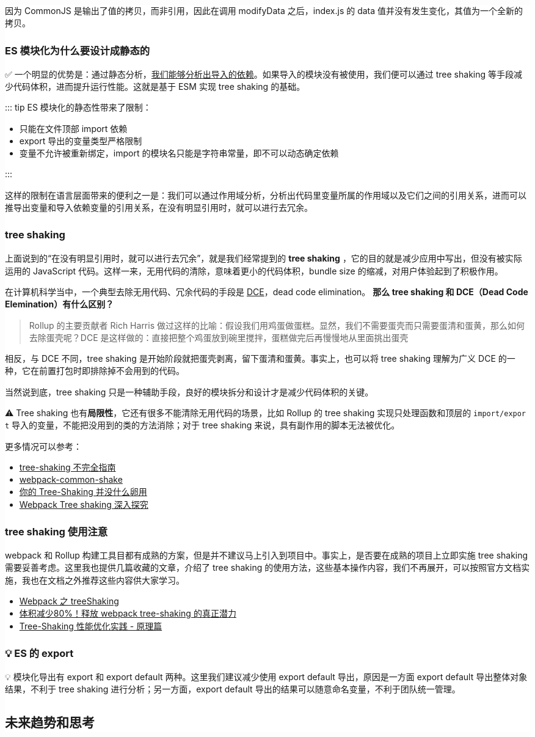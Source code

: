 因为 CommonJS 是输出了值的拷贝，而非引用，因此在调用 modifyData 之后，index.js 的 data 值并没有发生变化，其值为一个全新的拷贝。

### **ES 模块化为什么要设计成静态的**

✅ 一个明显的优势是：通过静态分析，<u>我们能够分析出导入的依赖</u>。如果导入的模块没有被使用，我们便可以通过 tree shaking 等手段减少代码体积，进而提升运行性能。这就是基于 ESM 实现 tree shaking 的基础。

::: tip ES 模块化的静态性带来了限制：

- 只能在文件顶部 import 依赖
- export 导出的变量类型严格限制
- 变量不允许被重新绑定，import 的模块名只能是字符串常量，即不可以动态确定依赖

::: 

这样的限制在语言层面带来的便利之一是：我们可以通过作用域分析，分析出代码里变量所属的作用域以及它们之间的引用关系，进而可以推导出变量和导入依赖变量的引用关系，在没有明显引用时，就可以进行去冗余。

### **tree shaking**

上面说到的“在没有明显引用时，就可以进行去冗余”，就是我们经常提到的 **tree shaking** ，它的目的就是减少应用中写出，但没有被实际运用的 JavaScript 代码。这样一来，无用代码的清除，意味着更小的代码体积，bundle size 的缩减，对用户体验起到了积极作用。

在计算机科学当中，一个典型去除无用代码、冗余代码的手段是 [DCE](https://en.wikipedia.org/wiki/Dead_code_elimination)，dead code elimination。 **那么 tree shaking 和 DCE（Dead Code Elemination）有什么区别？**

> Rollup 的主要贡献者 Rich Harris 做过这样的比喻：假设我们用鸡蛋做蛋糕。显然，我们不需要蛋壳而只需要蛋清和蛋黄，那么如何去除蛋壳呢？DCE 是这样做的：直接把整个鸡蛋放到碗里搅拌，蛋糕做完后再慢慢地从里面挑出蛋壳

相反，与 DCE 不同，tree shaking 是开始阶段就把蛋壳剥离，留下蛋清和蛋黄。事实上，也可以将 tree shaking 理解为广义 DCE 的一种，它在前置打包时即排除掉不会用到的代码。

当然说到底，tree shaking 只是一种辅助手段，良好的模块拆分和设计才是减少代码体积的关键。

⚠️ Tree shaking 也有**局限性**，它还有很多不能清除无用代码的场景，比如 Rollup 的 tree shaking 实现只处理函数和顶层的 `import/export` 导入的变量，不能把没用到的类的方法消除；对于 tree shaking 来说，具有副作用的脚本无法被优化。

更多情况可以参考：

- [tree-shaking 不完全指南](https://juejin.im/post/5a64724df265da3e5a575d65)
- [webpack-common-shake](https://github.com/indutny/webpack-common-shake#limitations)
- [你的 Tree-Shaking 并没什么卵用](https://juejin.im/post/5a5652d8f265da3e497ff3de)
- [Webpack Tree shaking 深入探究](https://juejin.im/post/5bb8ef58f265da0a972e3434)

### **tree shaking 使用注意**

webpack 和 Rollup 构建工具目都有成熟的方案，但是并不建议马上引入到项目中。事实上，是否要在成熟的项目上立即实施 tree shaking 需要妥善考虑。这里我也提供几篇收藏的文章，介绍了 tree shaking 的使用方法，这些基本操作内容，我们不再展开，可以按照官方文档实施，我也在文档之外推荐这些内容供大家学习。

- [Webpack 之 treeShaking](https://mp.weixin.qq.com/s/Y4v7tAWUeDNs_FWpUnKmAw)
- [体积减少80%！释放 webpack tree-shaking 的真正潜力](https://juejin.im/post/5b8ce49df265da438151b468)
- [Tree-Shaking 性能优化实践 - 原理篇](https://juejin.im/post/5a4dc842518825698e7279a9)

### 💡 ES 的 export

💡 模块化导出有 export 和 export default 两种。这里我们建议减少使用 export default 导出，原因是一方面 export default 导出整体对象结果，不利于 tree shaking 进行分析；另一方面，export default 导出的结果可以随意命名变量，不利于团队统一管理。

## 未来趋势和思考
